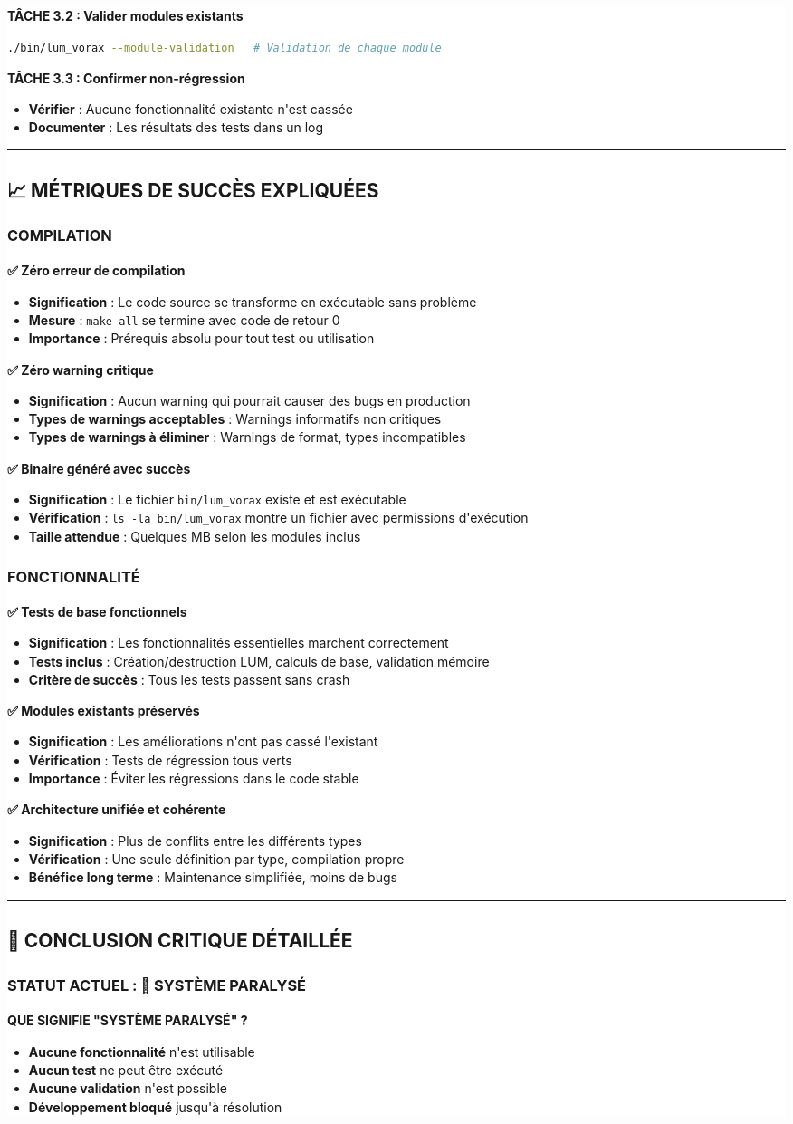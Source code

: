 **TÂCHE 3.2 : Valider modules existants**
```bash
./bin/lum_vorax --module-validation   # Validation de chaque module
```

**TÂCHE 3.3 : Confirmer non-régression**
- **Vérifier** : Aucune fonctionnalité existante n'est cassée
- **Documenter** : Les résultats des tests dans un log

---

## 📈 MÉTRIQUES DE SUCCÈS EXPLIQUÉES

### COMPILATION

**✅ Zéro erreur de compilation**
- **Signification** : Le code source se transforme en exécutable sans problème
- **Mesure** : `make all` se termine avec code de retour 0
- **Importance** : Prérequis absolu pour tout test ou utilisation

**✅ Zéro warning critique**
- **Signification** : Aucun warning qui pourrait causer des bugs en production
- **Types de warnings acceptables** : Warnings informatifs non critiques
- **Types de warnings à éliminer** : Warnings de format, types incompatibles

**✅ Binaire généré avec succès**
- **Signification** : Le fichier `bin/lum_vorax` existe et est exécutable
- **Vérification** : `ls -la bin/lum_vorax` montre un fichier avec permissions d'exécution
- **Taille attendue** : Quelques MB selon les modules inclus

### FONCTIONNALITÉ

**✅ Tests de base fonctionnels**
- **Signification** : Les fonctionnalités essentielles marchent correctement
- **Tests inclus** : Création/destruction LUM, calculs de base, validation mémoire
- **Critère de succès** : Tous les tests passent sans crash

**✅ Modules existants préservés**
- **Signification** : Les améliorations n'ont pas cassé l'existant
- **Vérification** : Tests de régression tous verts
- **Importance** : Éviter les régressions dans le code stable

**✅ Architecture unifiée et cohérente**
- **Signification** : Plus de conflits entre les différents types
- **Vérification** : Une seule définition par type, compilation propre
- **Bénéfice long terme** : Maintenance simplifiée, moins de bugs

---

## 🎯 CONCLUSION CRITIQUE DÉTAILLÉE

### STATUT ACTUEL : 🔴 SYSTÈME PARALYSÉ

**QUE SIGNIFIE "SYSTÈME PARALYSÉ" ?**
- **Aucune fonctionnalité** n'est utilisable
- **Aucun test** ne peut être exécuté
- **Aucune validation** n'est possible
- **Développement bloqué** jusqu'à résolution
